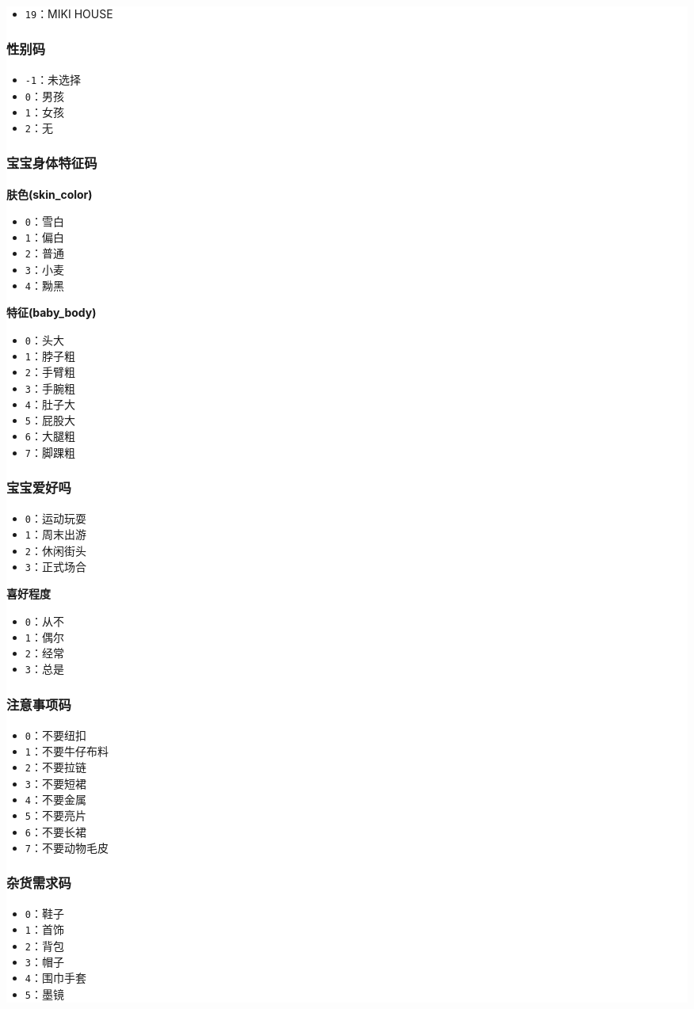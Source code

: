 - `19`：MIKI HOUSE

### 性别码
- `-1`：未选择
- `0`：男孩
- `1`：女孩
- `2`：无

### 宝宝身体特征码
**肤色(skin_color)**

- `0`：雪白
- `1`：偏白
- `2`：普通
- `3`：小麦
- `4`：黝黑

**特征(baby_body)**

- `0`：头大
- `1`：脖子粗
- `2`：手臂粗
- `3`：手腕粗
- `4`：肚子大
- `5`：屁股大
- `6`：大腿粗
- `7`：脚踝粗

### 宝宝爱好吗
- `0`：运动玩耍
- `1`：周末出游
- `2`：休闲街头
- `3`：正式场合

**喜好程度**

- `0`：从不
- `1`：偶尔
- `2`：经常
- `3`：总是

### 注意事项码
- `0`：不要纽扣
- `1`：不要牛仔布料
- `2`：不要拉链
- `3`：不要短裙
- `4`：不要金属
- `5`：不要亮片
- `6`：不要长裙
- `7`：不要动物毛皮

### 杂货需求码
- `0`：鞋子
- `1`：首饰
- `2`：背包
- `3`：帽子
- `4`：围巾手套
- `5`：墨镜
